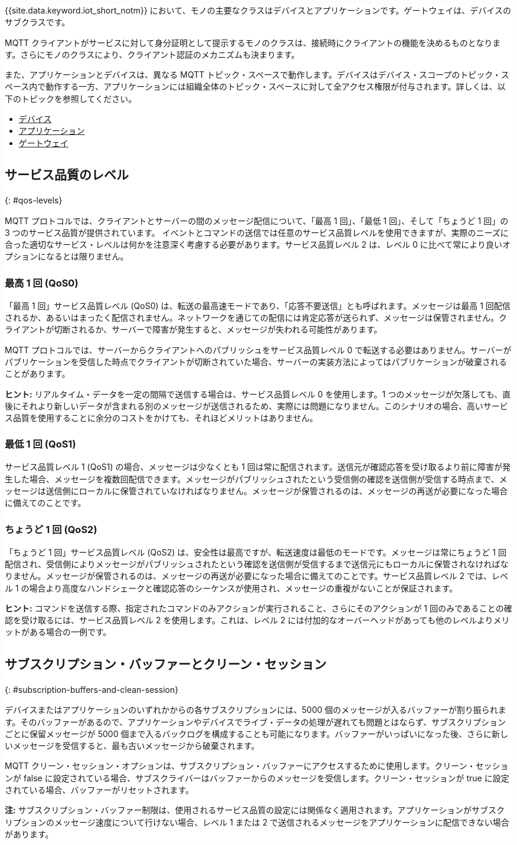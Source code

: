 {{site.data.keyword.iot_short_notm}} において、モノの主要なクラスはデバイスとアプリケーションです。ゲートウェイは、デバイスのサブクラスです。

MQTT クライアントがサービスに対して身分証明として提示するモノのクラスは、接続時にクライアントの機能を決めるものとなります。さらにモノのクラスにより、クライアント認証のメカニズムも決まります。

また、アプリケーションとデバイスは、異なる MQTT トピック・スペースで動作します。デバイスはデバイス・スコープのトピック・スペース内で動作する一方、アプリケーションには組織全体のトピック・スペースに対して全アクセス権限が付与されます。詳しくは、以下のトピックを参照してください。

- [デバイス](../../devices/mqtt.html)
- [アプリケーション](../../applications/mqtt.html)
- [ゲートウェイ](../../gateways/mqtt.html)

## サービス品質のレベル
{: #qos-levels}

MQTT プロトコルでは、クライアントとサーバーの間のメッセージ配信について、「最高 1 回」、「最低 1 回」、そして「ちょうど 1 回」の 3 つのサービス品質が提供されています。
イベントとコマンドの送信では任意のサービス品質レベルを使用できますが、実際のニーズに合った適切なサービス・レベルは何かを注意深く考慮する必要があります。サービス品質レベル 2 は、レベル 0 に比べて常により良いオプションになるとは限りません。

### 最高 1 回 (QoS0)

「最高 1 回」サービス品質レベル (QoS0) は、転送の最高速モードであり、「応答不要送信」とも呼ばれます。メッセージは最高 1 回配信されるか、あるいはまったく配信されません。ネットワークを通じての配信には肯定応答が送られず、メッセージは保管されません。クライアントが切断されるか、サーバーで障害が発生すると、メッセージが失われる可能性があります。

MQTT プロトコルでは、サーバーからクライアントへのパブリッシュをサービス品質レベル 0 で転送する必要はありません。サーバーがパブリケーションを受信した時点でクライアントが切断されていた場合、サーバーの実装方法によってはパブリケーションが破棄されることがあります。

**ヒント:** リアルタイム・データを一定の間隔で送信する場合は、サービス品質レベル 0 を使用します。1 つのメッセージが欠落しても、直後にそれより新しいデータが含まれる別のメッセージが送信されるため、実際には問題になりません。このシナリオの場合、高いサービス品質を使用することに余分のコストをかけても、それほどメリットはありません。

### 最低 1 回 (QoS1)

サービス品質レベル 1 (QoS1) の場合、メッセージは少なくとも 1 回は常に配信されます。送信元が確認応答を受け取るより前に障害が発生した場合、メッセージを複数回配信できます。メッセージがパブリッシュされたという受信側の確認を送信側が受信する時点まで、メッセージは送信側にローカルに保管されていなければなりません。メッセージが保管されるのは、メッセージの再送が必要になった場合に備えてのことです。

### ちょうど 1 回 (QoS2)

「ちょうど 1 回」サービス品質レベル (QoS2) は、安全性は最高ですが、転送速度は最低のモードです。メッセージは常にちょうど 1 回配信され、受信側によりメッセージがパブリッシュされたという確認を送信側が受信するまで送信元にもローカルに保管されなければなりません。メッセージが保管されるのは、メッセージの再送が必要になった場合に備えてのことです。サービス品質レベル 2 では、レベル 1 の場合より高度なハンドシェークと確認応答のシーケンスが使用され、メッセージの重複がないことが保証されます。

**ヒント:** コマンドを送信する際、指定されたコマンドのみアクションが実行されること、さらにそのアクションが 1 回のみであることの確認を受け取るには、サービス品質レベル 2 を使用します。これは、レベル 2 には付加的なオーバーヘッドがあっても他のレベルよりメリットがある場合の一例です。

## サブスクリプション・バッファーとクリーン・セッション
{: #subscription-buffers-and-clean-session}

デバイスまたはアプリケーションのいずれかからの各サブスクリプションには、5000 個のメッセージが入るバッファーが割り振られます。そのバッファーがあるので、アプリケーションやデバイスでライブ・データの処理が遅れても問題とはならず、サブスクリプションごとに保留メッセージが 5000 個まで入るバックログを構成することも可能になります。バッファーがいっぱいになった後、さらに新しいメッセージを受信すると、最も古いメッセージから破棄されます。

MQTT クリーン・セッション・オプションは、サブスクリプション・バッファーにアクセスするために使用します。クリーン・セッションが false に設定されている場合、サブスクライバーはバッファーからのメッセージを受信します。クリーン・セッションが true に設定されている場合、バッファーがリセットされます。

**注:** サブスクリプション・バッファー制限は、使用されるサービス品質の設定には関係なく適用されます。アプリケーションがサブスクリプションのメッセージ速度について行けない場合、レベル 1 または 2 で送信されるメッセージをアプリケーションに配信できない場合があります。
